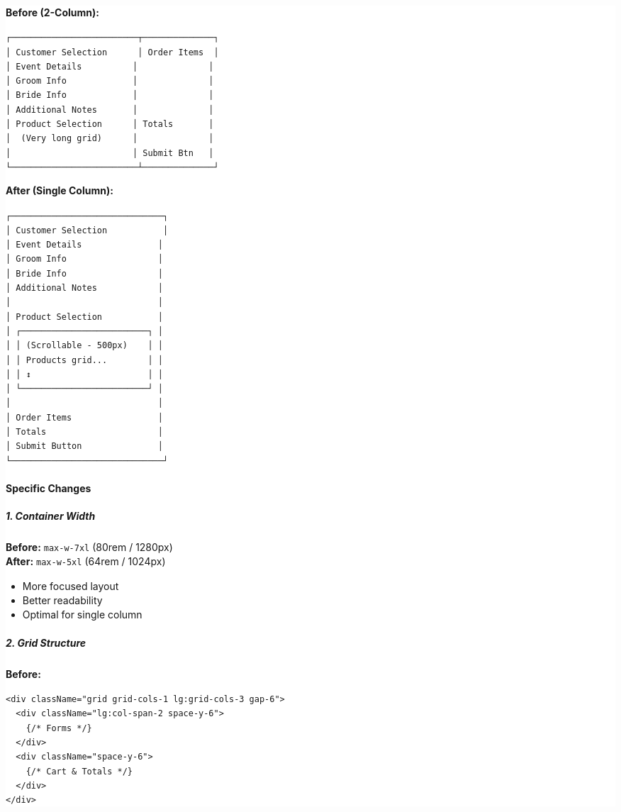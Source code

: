 **Before (2-Column):**
```
┌─────────────────────────┬──────────────┐
│ Customer Selection      │ Order Items  │
│ Event Details          │              │
│ Groom Info             │              │
│ Bride Info             │              │
│ Additional Notes       │              │
│ Product Selection      │ Totals       │
│  (Very long grid)      │              │
│                        │ Submit Btn   │
└─────────────────────────┴──────────────┘
```

**After (Single Column):**
```
┌──────────────────────────────┐
│ Customer Selection           │
│ Event Details               │
│ Groom Info                  │
│ Bride Info                  │
│ Additional Notes            │
│                             │
│ Product Selection           │
│ ┌─────────────────────────┐ │
│ │ (Scrollable - 500px)    │ │
│ │ Products grid...        │ │
│ │ ↕                       │ │
│ └─────────────────────────┘ │
│                             │
│ Order Items                 │
│ Totals                      │
│ Submit Button               │
└──────────────────────────────┘
```

#### Specific Changes

##### 1. Container Width
**Before:** `max-w-7xl` (80rem / 1280px)  
**After:** `max-w-5xl` (64rem / 1024px)
- More focused layout
- Better readability
- Optimal for single column

##### 2. Grid Structure
**Before:**
```tsx
<div className="grid grid-cols-1 lg:grid-cols-3 gap-6">
  <div className="lg:col-span-2 space-y-6">
    {/* Forms */}
  </div>
  <div className="space-y-6">
    {/* Cart & Totals */}
  </div>
</div>
```
